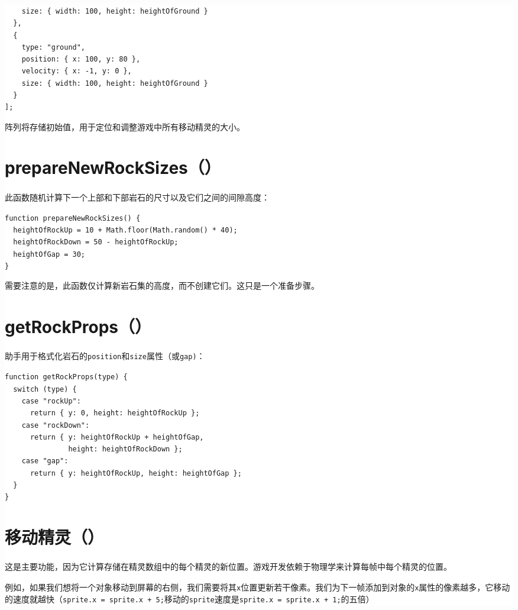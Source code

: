 ```
    size: { width: 100, height: heightOfGround }
  },
  {
    type: "ground",
    position: { x: 100, y: 80 },
    velocity: { x: -1, y: 0 },
    size: { width: 100, height: heightOfGround }
  }
];
```

阵列将存储初始值，用于定位和调整游戏中所有移动精灵的大小。

# prepareNewRockSizes（）

此函数随机计算下一个上部和下部岩石的尺寸以及它们之间的间隙高度：

```
function prepareNewRockSizes() {
  heightOfRockUp = 10 + Math.floor(Math.random() * 40);
  heightOfRockDown = 50 - heightOfRockUp;
  heightOfGap = 30;
}
```

需要注意的是，此函数仅计算新岩石集的高度，而不创建它们。这只是一个准备步骤。

# getRockProps（）

助手用于格式化岩石的`position`和`size`属性（或`gap)`：

```
function getRockProps(type) {
  switch (type) {
    case "rockUp":
      return { y: 0, height: heightOfRockUp };
    case "rockDown":
      return { y: heightOfRockUp + heightOfGap, 
               height: heightOfRockDown };
    case "gap":
      return { y: heightOfRockUp, height: heightOfGap };
  }
}
```

# 移动精灵（）

这是主要功能，因为它计算存储在精灵数组中的每个精灵的新位置。游戏开发依赖于物理学来计算每帧中每个精灵的位置。

例如，如果我们想将一个对象移动到屏幕的右侧，我们需要将其`x`位置更新若干像素。我们为下一帧添加到对象的`x`属性的像素越多，它移动的速度就越快（`sprite.x = sprite.x + 5;`移动的`sprite`速度是`sprite.x = sprite.x + 1;`的五倍）
